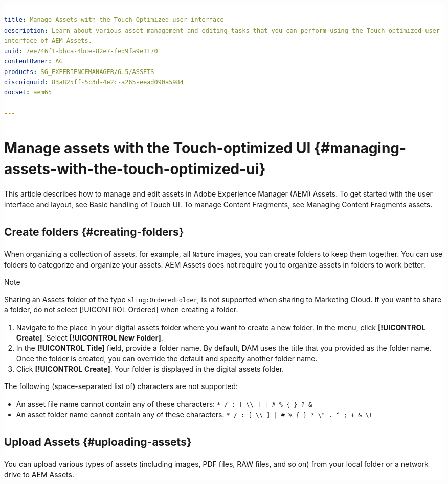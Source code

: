 ```yaml
---
title: Manage Assets with the Touch-Optimized user interface
description: Learn about various asset management and editing tasks that you can perform using the Touch-optimized user interface of AEM Assets.
uuid: 7ee746f1-bbca-4bce-82e7-fed9fa9e1170
contentOwner: AG
products: SG_EXPERIENCEMANAGER/6.5/ASSETS
discoiquuid: 83a825ff-5c3d-4e2c-a265-eead090a5984
docset: aem65

---
```


# Manage assets with the Touch-optimized UI {#managing-assets-with-the-touch-optimized-ui}

This article describes how to manage and edit assets in Adobe Experience Manager (AEM) Assets. To get started with the user interface and layout, see [Basic handling of Touch UI](/help/sites-authoring/basic-handling.md). To manage Content Fragments, see [Managing Content Fragments](content-fragments-managing.md) assets.

## Create folders {#creating-folders}

When organizing a collection of assets, for example, all `Nature` images, you can create folders to keep them together. You can use folders to categorize and organize your assets. AEM Assets does not require you to organize assets in folders to work better.

>[!NOTE]
>
>Sharing an Assets folder of the type `sling:OrderedFolder`, is not supported when sharing to Marketing Cloud. If you want to share a folder, do not select [!UICONTROL Ordered] when creating a folder.

1. Navigate to the place in your digital assets folder where you want to create a new folder. In the menu, click **[!UICONTROL Create]**. Select **[!UICONTROL New Folder]**.
1. In the **[!UICONTROL Title]** field, provide a folder name. By default, DAM uses the title that you provided as the folder name. Once the folder is created, you can override the default and specify another folder name.
1. Click **[!UICONTROL Create]**. Your folder is displayed in the digital assets folder.

The following (space-separated list of) characters are not supported:

* An asset file name cannot contain any of these characters: `* / : [ \\ ] | # % { } ? &`
* An asset folder name cannot contain any of these characters: `* / : [ \\ ] | # % { } ? \" . ^ ; + & \t`

## Upload Assets {#uploading-assets}



You can upload various types of assets (including images, PDF files, RAW files, and so on) from your local folder or a network drive to AEM Assets.
